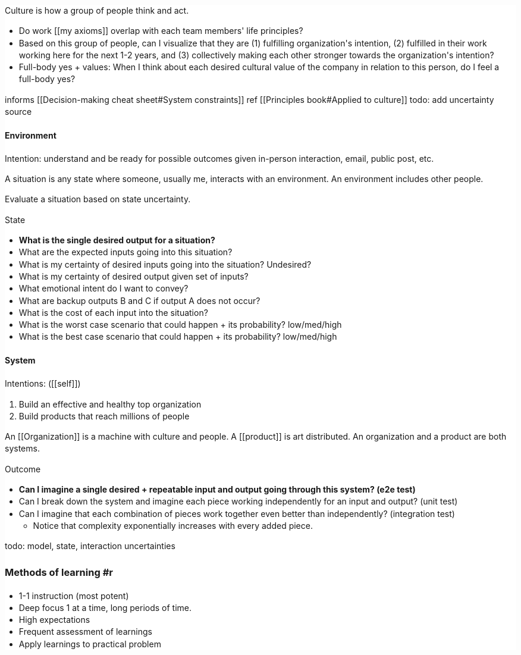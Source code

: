 Culture is how a group of people think and act.

- Do work [[my axioms]] overlap with each team members' life principles?
- Based on this group of people, can I visualize that they are (1) fulfilling organization's intention, (2) fulfilled in their work working here for the next 1-2 years, and (3) collectively making each other stronger towards the organization's intention?
- Full-body yes + values: When I think about each desired cultural value of the company in relation to this person, do I feel a full-body yes? 

informs [[Decision-making cheat sheet#System constraints]]
ref [[Principles book#Applied to culture]]
todo: add uncertainty source

#### Environment
Intention: understand and be ready for possible outcomes given in-person interaction, email, public post, etc.

A situation is any state where someone, usually me, interacts with an environment. An environment includes other people.

Evaluate a situation based on state uncertainty.

State
- **What is the single desired output for a situation?**
- What are the expected inputs going into this situation?
- What is my certainty of desired inputs going into the situation? Undesired?
- What is my certainty of desired output given set of inputs?
- What emotional intent do I want to convey?
- What are backup outputs B and C if output A does not occur?
- What is the cost of each input into the situation? 
- What is the worst case scenario that could happen + its probability? low/med/high
- What is the best case scenario that could happen + its probability? low/med/high

#### System
Intentions: ([[self]])
1. Build an effective and healthy top organization
2. Build products that reach millions of people

An [[Organization]] is a machine with culture and people.
A [[product]] is art distributed.
An organization and a product are both systems. 

Outcome
- **Can I imagine a single desired + repeatable input and output going through this system? (e2e test)**
- Can I break down the system and imagine each piece working independently for an input and output? (unit test)
- Can I imagine that each combination of pieces work together even better than independently? (integration test)
	- Notice that complexity exponentially increases with every added piece.

todo: model, state, interaction uncertainties

### Methods of learning #r
- 1-1 instruction (most potent)
- Deep focus 1 at a time, long periods of time. 
- High expectations
- Frequent assessment of learnings
- Apply learnings to practical problem
